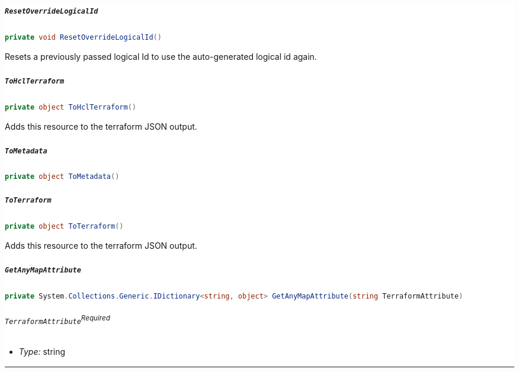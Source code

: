 ##### `ResetOverrideLogicalId` <a name="ResetOverrideLogicalId" id="@cdktf/provider-mongodbatlas.dataMongodbatlasCloudBackupSnapshots.DataMongodbatlasCloudBackupSnapshots.resetOverrideLogicalId"></a>

```csharp
private void ResetOverrideLogicalId()
```

Resets a previously passed logical Id to use the auto-generated logical id again.

##### `ToHclTerraform` <a name="ToHclTerraform" id="@cdktf/provider-mongodbatlas.dataMongodbatlasCloudBackupSnapshots.DataMongodbatlasCloudBackupSnapshots.toHclTerraform"></a>

```csharp
private object ToHclTerraform()
```

Adds this resource to the terraform JSON output.

##### `ToMetadata` <a name="ToMetadata" id="@cdktf/provider-mongodbatlas.dataMongodbatlasCloudBackupSnapshots.DataMongodbatlasCloudBackupSnapshots.toMetadata"></a>

```csharp
private object ToMetadata()
```

##### `ToTerraform` <a name="ToTerraform" id="@cdktf/provider-mongodbatlas.dataMongodbatlasCloudBackupSnapshots.DataMongodbatlasCloudBackupSnapshots.toTerraform"></a>

```csharp
private object ToTerraform()
```

Adds this resource to the terraform JSON output.

##### `GetAnyMapAttribute` <a name="GetAnyMapAttribute" id="@cdktf/provider-mongodbatlas.dataMongodbatlasCloudBackupSnapshots.DataMongodbatlasCloudBackupSnapshots.getAnyMapAttribute"></a>

```csharp
private System.Collections.Generic.IDictionary<string, object> GetAnyMapAttribute(string TerraformAttribute)
```

###### `TerraformAttribute`<sup>Required</sup> <a name="TerraformAttribute" id="@cdktf/provider-mongodbatlas.dataMongodbatlasCloudBackupSnapshots.DataMongodbatlasCloudBackupSnapshots.getAnyMapAttribute.parameter.terraformAttribute"></a>

- *Type:* string

---
